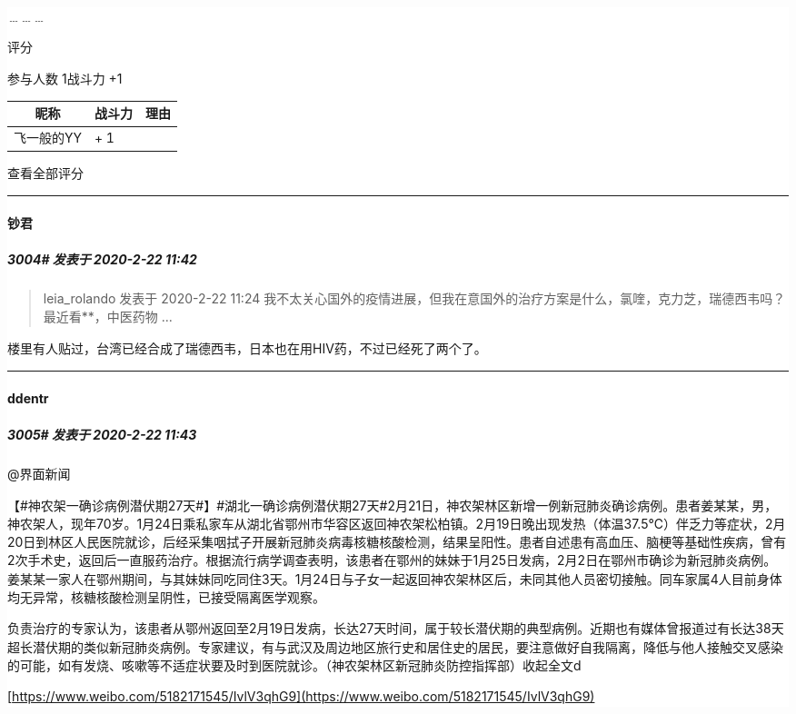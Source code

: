 


﹍﹍﹍

评分





 参与人数 1战斗力 +1

|昵称|战斗力|理由|
|----|---|---|
| 飞一般的YY| + 1||



查看全部评分






-----

####  钞君  
##### 3004#       发表于 2020-2-22 11:42



<blockquote>leia_rolando 发表于 2020-2-22 11:24
我不太关心国外的疫情进展，但我在意国外的治疗方案是什么，氯喹，克力芝，瑞德西韦吗？最近看**，中医药物 ...</blockquote>
楼里有人贴过，台湾已经合成了瑞德西韦，日本也在用HIV药，不过已经死了两个了。







-----

####  ddentr  
##### 3005#       发表于 2020-2-22 11:43




@界面新闻

【#神农架一确诊病例潜伏期27天#】#湖北一确诊病例潜伏期27天#2月21日，神农架林区新增一例新冠肺炎确诊病例。患者姜某某，男，神农架人，现年70岁。1月24日乘私家车从湖北省鄂州市华容区返回神农架松柏镇。2月19日晚出现发热（体温37.5℃）伴乏力等症状，2月20日到林区人民医院就诊，后经采集咽拭子开展新冠肺炎病毒核糖核酸检测，结果呈阳性。患者自述患有高血压、脑梗等基础性疾病，曾有2次手术史，返回后一直服药治疗。根据流行病学调查表明，该患者在鄂州的妹妹于1月25日发病，2月2日在鄂州市确诊为新冠肺炎病例。姜某某一家人在鄂州期间，与其妹妹同吃同住3天。1月24日与子女一起返回神农架林区后，未同其他人员密切接触。同车家属4人目前身体均无异常，核糖核酸检测呈阴性，已接受隔离医学观察。


负责治疗的专家认为，该患者从鄂州返回至2月19日发病，长达27天时间，属于较长潜伏期的典型病例。近期也有媒体曾报道过有长达38天超长潜伏期的类似新冠肺炎病例。专家建议，有与武汉及周边地区旅行史和居住史的居民，要注意做好自我隔离，降低与他人接触交叉感染的可能，如有发烧、咳嗽等不适症状要及时到医院就诊。（神农架林区新冠肺炎防控指挥部）收起全文d

[https://www.weibo.com/5182171545/IvlV3qhG9](https://www.weibo.com/5182171545/IvlV3qhG9)




